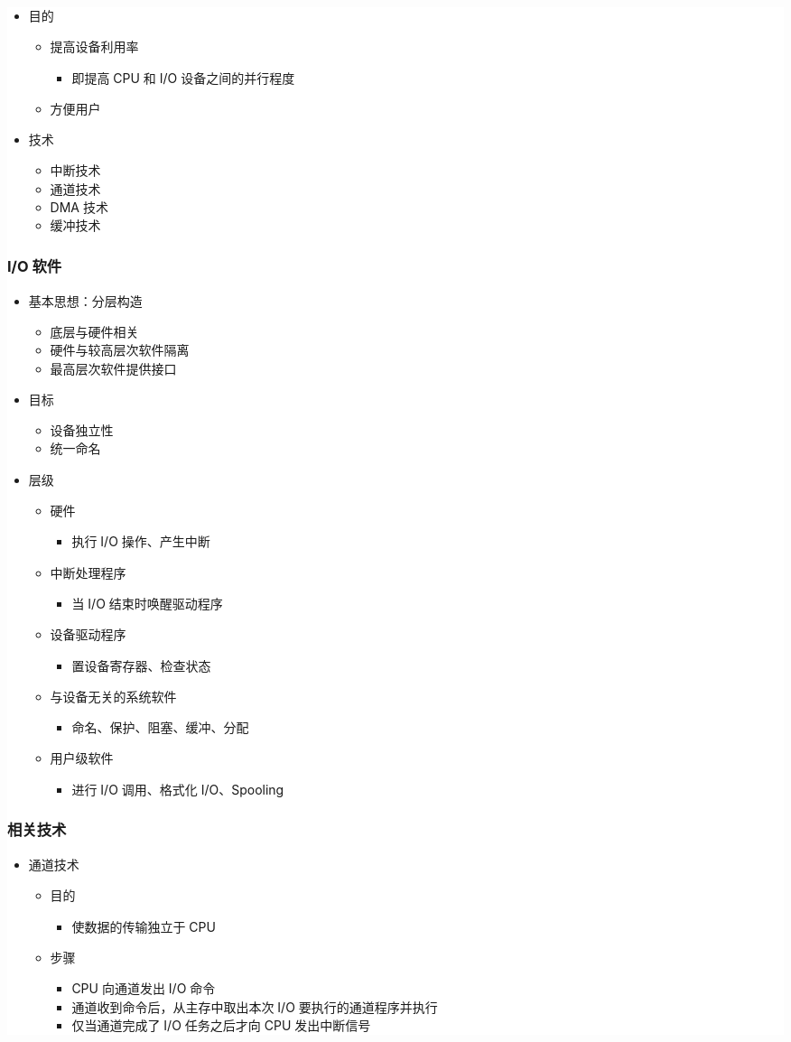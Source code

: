 - 目的

	- 提高设备利用率

		- 即提高 CPU 和 I/O 设备之间的并行程度

	- 方便用户

- 技术

	- 中断技术
	- 通道技术
	- DMA 技术
	- 缓冲技术

### I/O 软件

- 基本思想：分层构造

	- 底层与硬件相关
	- 硬件与较高层次软件隔离
	- 最高层次软件提供接口

- 目标

	- 设备独立性
	- 统一命名

- 层级

	- 硬件

		- 执行 I/O 操作、产生中断

	- 中断处理程序

		- 当 I/O 结束时唤醒驱动程序

	- 设备驱动程序

		- 置设备寄存器、检查状态

	- 与设备无关的系统软件

		- 命名、保护、阻塞、缓冲、分配

	- 用户级软件

		- 进行 I/O 调用、格式化 I/O、Spooling

### 相关技术

- 通道技术

	- 目的

		- 使数据的传输独立于 CPU

	- 步骤

		- CPU 向通道发出 I/O 命令
		- 通道收到命令后，从主存中取出本次 I/O 要执行的通道程序并执行
		- 仅当通道完成了 I/O 任务之后才向 CPU 发出中断信号
